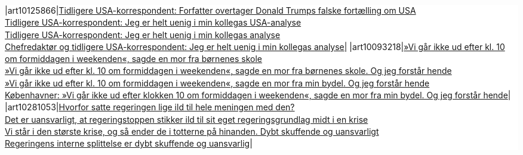 |<span title="Registreret første gang 2024-10-28 15:30:02">art10125866</span>|<a href="https://politiken.dk/debat/kroniken/art10125866/Køb-ikke-ind-på-Trumps-falske-fortælling-om-USA" title="https://politiken.dk/debat/kroniken/art10125866/Køb-ikke-ind-på-Trumps-falske-fortælling-om-USA">Tidligere USA-korrespondent: Forfatter overtager Donald Trumps falske fortælling om USA</a><br><a href="https://politiken.dk/debat/kroniken/art10125866/Køb-ikke-ind-på-Trumps-falske-fortælling-om-USA" title="https://politiken.dk/debat/kroniken/art10125866/Køb-ikke-ind-på-Trumps-falske-fortælling-om-USA">Tidligere USA-korrespondent: Jeg er helt uenig i min kollegas USA-analyse</a><br><a href="https://politiken.dk/debat/kroniken/art10125866/Køb-ikke-ind-på-Trumps-falske-fortælling-om-USA" title="https://politiken.dk/debat/kroniken/art10125866/Køb-ikke-ind-på-Trumps-falske-fortælling-om-USA">Tidligere USA-korrespondent: Jeg er helt uenig i min kollegas analyse</a><br><a href="https://politiken.dk/debat/kroniken/art10125866/Køb-ikke-ind-på-Trumps-falske-fortælling-om-USA" title="https://politiken.dk/debat/kroniken/art10125866/Køb-ikke-ind-på-Trumps-falske-fortælling-om-USA">Chefredaktør og tidligere USA-korrespondent: Jeg er helt uenig i min kollegas analyse</a>|
|<span title="Registreret første gang 2024-10-11 09:00:01">art10093218</span>|<a href="https://politiken.dk/debat/debatindlaeg/art10093218/I-min-bydel-går-nogle-beboere-ikke-ud-efter-klokken-10-i-weekenden.-Stedet-er-fuldkommen-overrendt-af-turister" title="https://politiken.dk/debat/debatindlaeg/art10093218/I-min-bydel-går-nogle-beboere-ikke-ud-efter-klokken-10-i-weekenden.-Stedet-er-fuldkommen-overrendt-af-turister">»Vi går ikke ud efter kl. 10 om formiddagen i weekenden«, sagde en mor fra børnenes skole</a><br><a href="https://politiken.dk/debat/debatindlaeg/art10093218/I-min-bydel-går-nogle-beboere-ikke-ud-efter-klokken-10-i-weekenden.-Stedet-er-fuldkommen-overrendt-af-turister" title="https://politiken.dk/debat/debatindlaeg/art10093218/I-min-bydel-går-nogle-beboere-ikke-ud-efter-klokken-10-i-weekenden.-Stedet-er-fuldkommen-overrendt-af-turister">»Vi går ikke ud efter kl. 10 om formiddagen i weekenden«, sagde en mor fra børnenes skole. Og jeg forstår hende</a><br><a href="https://politiken.dk/debat/debatindlaeg/art10093218/I-min-bydel-går-nogle-beboere-ikke-ud-efter-klokken-10-i-weekenden.-Stedet-er-fuldkommen-overrendt-af-turister" title="https://politiken.dk/debat/debatindlaeg/art10093218/I-min-bydel-går-nogle-beboere-ikke-ud-efter-klokken-10-i-weekenden.-Stedet-er-fuldkommen-overrendt-af-turister">»Vi går ikke ud efter kl. 10 om formiddagen i weekenden«, sagde en mor fra min bydel. Og jeg forstår hende</a><br><a href="https://politiken.dk/debat/debatindlaeg/art10093218/I-min-bydel-går-nogle-beboere-ikke-ud-efter-klokken-10-i-weekenden.-Stedet-er-fuldkommen-overrendt-af-turister" title="https://politiken.dk/debat/debatindlaeg/art10093218/I-min-bydel-går-nogle-beboere-ikke-ud-efter-klokken-10-i-weekenden.-Stedet-er-fuldkommen-overrendt-af-turister">Københavner: »Vi går ikke ud efter klokken 10 om formiddagen i weekenden«, sagde en mor fra min bydel. Og jeg forstår hende</a>|
|<span title="Registreret første gang 2025-02-07 23:00:01">art10281053</span>|<a href="https://politiken.dk/debat/ledere/art10281053/Hvorfor-satte-regeringen-lige-ild-til-hele-meningen-med-den" title="https://politiken.dk/debat/ledere/art10281053/Hvorfor-satte-regeringen-lige-ild-til-hele-meningen-med-den">Hvorfor satte regeringen lige ild til hele meningen med den?</a><br><a href="https://politiken.dk/debat/ledere/art10281053/Hvorfor-satte-regeringen-lige-ild-til-hele-meningen-med-den" title="https://politiken.dk/debat/ledere/art10281053/Hvorfor-satte-regeringen-lige-ild-til-hele-meningen-med-den">Det er uansvarligt, at regeringstoppen stikker ild til sit eget regeringsgrundlag midt i en krise</a><br><a href="https://politiken.dk/debat/ledere/art10281053/Hvorfor-satte-regeringen-lige-ild-til-hele-meningen-med-den" title="https://politiken.dk/debat/ledere/art10281053/Hvorfor-satte-regeringen-lige-ild-til-hele-meningen-med-den">Vi står i den største krise, og så ender de i totterne på hinanden. Dybt skuffende og uansvarligt</a><br><a href="https://politiken.dk/debat/ledere/art10281053/Hvorfor-satte-regeringen-lige-ild-til-hele-meningen-med-den" title="https://politiken.dk/debat/ledere/art10281053/Hvorfor-satte-regeringen-lige-ild-til-hele-meningen-med-den">Regeringens interne splittelse er dybt skuffende og uansvarlig</a>|